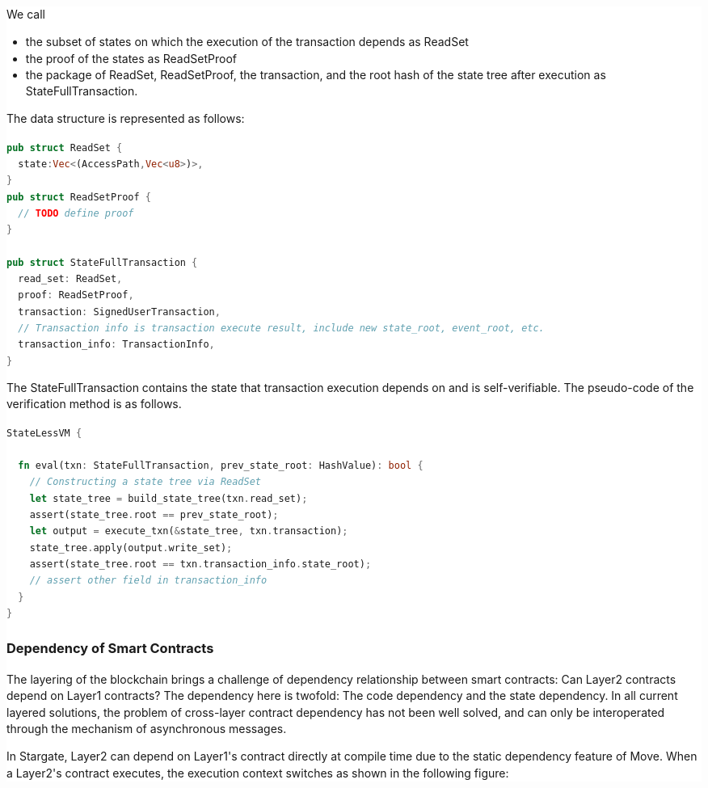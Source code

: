 We call
- the subset of states on which the execution of the transaction depends as ReadSet
- the proof of the states as ReadSetProof
- the package of ReadSet, ReadSetProof, the transaction, and the root hash of the state tree after execution as StateFullTransaction.

The data structure is represented as follows:

```rust
pub struct ReadSet {
  state:Vec<(AccessPath,Vec<u8>)>,
}
pub struct ReadSetProof {
  // TODO define proof
}

pub struct StateFullTransaction {
  read_set: ReadSet,
  proof: ReadSetProof,
  transaction: SignedUserTransaction,
  // Transaction info is transaction execute result, include new state_root, event_root, etc.
  transaction_info: TransactionInfo,
}
```

The StateFullTransaction contains the state that transaction execution depends on and is self-verifiable. The pseudo-code of the verification method is as follows.

```rust
StateLessVM {
  
  fn eval(txn: StateFullTransaction, prev_state_root: HashValue): bool {
    // Constructing a state tree via ReadSet
    let state_tree = build_state_tree(txn.read_set);
    assert(state_tree.root == prev_state_root);
    let output = execute_txn(&state_tree, txn.transaction);
    state_tree.apply(output.write_set);
    assert(state_tree.root == txn.transaction_info.state_root);
    // assert other field in transaction_info
  }
}
```



### Dependency of Smart Contracts

The layering of the blockchain brings a challenge of dependency relationship between smart contracts: Can Layer2 contracts depend on Layer1 contracts? The dependency here is twofold: The code dependency and the state dependency. In all current layered solutions, the problem of cross-layer contract dependency has not been well solved, and can only be interoperated through the mechanism of asynchronous messages.

In Stargate, Layer2 can depend on Layer1's contract directly at compile time due to the static dependency feature of Move. When a Layer2's contract executes, the execution context switches as shown in the following figure:
